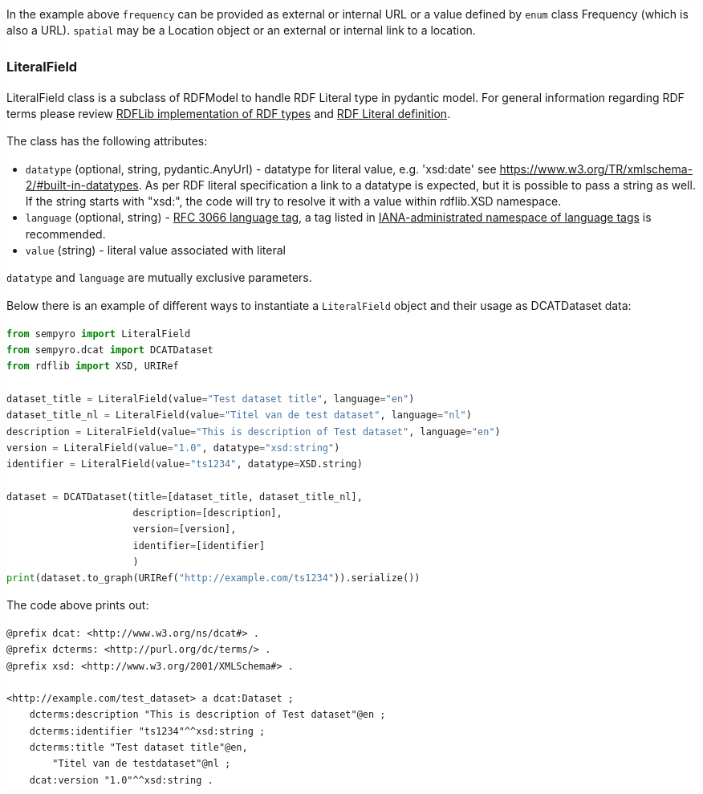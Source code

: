 In the example above `frequency` can be provided as external or internal URL or a value defined by `enum` class
Frequency (which is also a URL). `spatial` may be a Location object or an external or internal link to a location.

### LiteralField

LiteralField class is a subclass of RDFModel to handle RDF Literal type in pydantic model.
For general information regarding RDF terms please review  [RDFLib implementation of RDF types](https://rdflib.readthedocs.io/en/stable/rdf_terms.html)
and [RDF Literal definition](http://www.w3.org/TR/rdf-concepts/#section-Graph-Literal).

The class has the following attributes:

- `datatype` (optional, string, pydantic.AnyUrl) - datatype for literal value, e.g. 'xsd:date'
see <https://www.w3.org/TR/xmlschema-2/#built-in-datatypes>. As per RDF literal specification a link to a datatype is
expected, but it is possible to pass a string as well. If the string starts with "xsd:", the code will try to resolve it with a value within rdflib.XSD namespace.
- `language` (optional, string) - [RFC 3066 language tag](https://datatracker.ietf.org/doc/html/rfc3066.html),
                                a tag listed in [IANA-administrated namespace of language tags](https://www.iana.org/assignments/language-subtag-registry/language-subtag-registry) is recommended.
- `value` (string) - literal value associated with literal

`datatype` and `language` are mutually exclusive parameters.

Below there is an example of different ways to instantiate a `LiteralField` object and their usage as DCATDataset data:

```python
from sempyro import LiteralField
from sempyro.dcat import DCATDataset
from rdflib import XSD, URIRef

dataset_title = LiteralField(value="Test dataset title", language="en")
dataset_title_nl = LiteralField(value="Titel van de test dataset", language="nl")
description = LiteralField(value="This is description of Test dataset", language="en")
version = LiteralField(value="1.0", datatype="xsd:string")
identifier = LiteralField(value="ts1234", datatype=XSD.string)

dataset = DCATDataset(title=[dataset_title, dataset_title_nl],
                      description=[description],
                      version=[version],
                      identifier=[identifier]
                      )
print(dataset.to_graph(URIRef("http://example.com/ts1234")).serialize())
```

The code above prints out:

```turtle
@prefix dcat: <http://www.w3.org/ns/dcat#> .
@prefix dcterms: <http://purl.org/dc/terms/> .
@prefix xsd: <http://www.w3.org/2001/XMLSchema#> .

<http://example.com/test_dataset> a dcat:Dataset ;
    dcterms:description "This is description of Test dataset"@en ;
    dcterms:identifier "ts1234"^^xsd:string ;
    dcterms:title "Test dataset title"@en,
        "Titel van de testdataset"@nl ;
    dcat:version "1.0"^^xsd:string .

```
